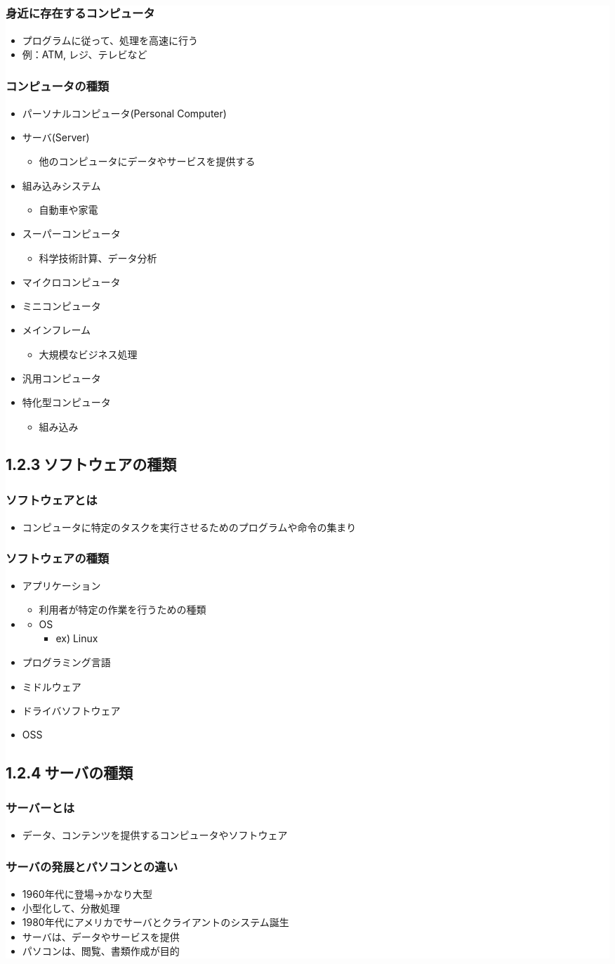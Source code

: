 ### 身近に存在するコンピュータ
- プログラムに従って、処理を高速に行う
- 例：ATM, レジ、テレビなど

### コンピュータの種類
- パーソナルコンピュータ(Personal Computer)
- サーバ(Server)
    - 他のコンピュータにデータやサービスを提供する
- 組み込みシステム
    - 自動車や家電
- スーパーコンピュータ
    - 科学技術計算、データ分析

- マイクロコンピュータ
- ミニコンピュータ
- メインフレーム
    - 大規模なビジネス処理

- 汎用コンピュータ
- 特化型コンピュータ
    - 組み込み

## 1.2.3 ソフトウェアの種類

### ソフトウェアとは
- コンピュータに特定のタスクを実行させるためのプログラムや命令の集まり

### ソフトウェアの種類
- アプリケーション
    - 利用者が特定の作業を行うための種類
- 
    - OS
        - ex) Linux

- プログラミング言語
- ミドルウェア
- ドライバソフトウェア
- OSS

## 1.2.4 サーバの種類

### サーバーとは
- データ、コンテンツを提供するコンピュータやソフトウェア

### サーバの発展とパソコンとの違い
- 1960年代に登場→かなり大型
- 小型化して、分散処理
- 1980年代にアメリカでサーバとクライアントのシステム誕生
- サーバは、データやサービスを提供
- パソコンは、閲覧、書類作成が目的
